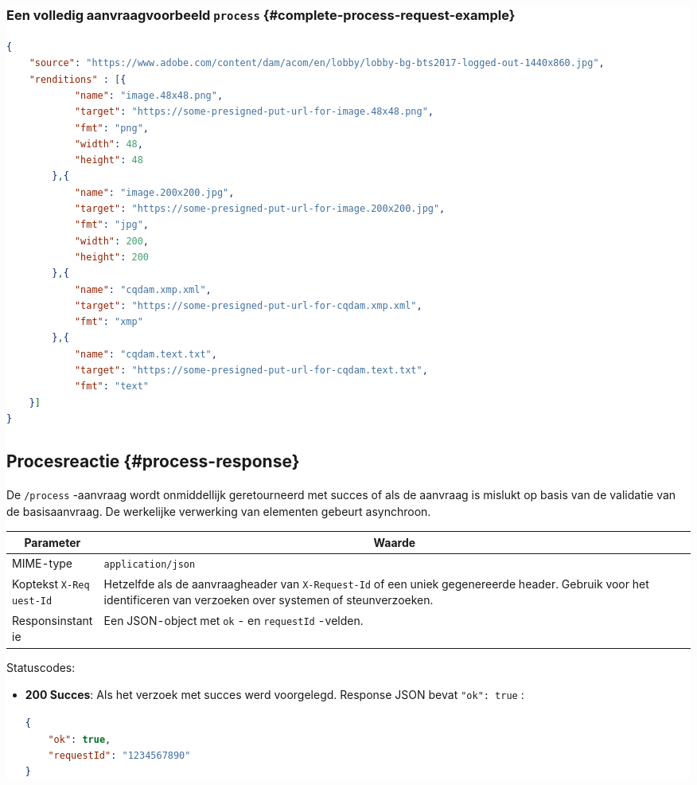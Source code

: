 ### Een volledig aanvraagvoorbeeld `process` {#complete-process-request-example}

```json
{
    "source": "https://www.adobe.com/content/dam/acom/en/lobby/lobby-bg-bts2017-logged-out-1440x860.jpg",
    "renditions" : [{
            "name": "image.48x48.png",
            "target": "https://some-presigned-put-url-for-image.48x48.png",
            "fmt": "png",
            "width": 48,
            "height": 48
        },{
            "name": "image.200x200.jpg",
            "target": "https://some-presigned-put-url-for-image.200x200.jpg",
            "fmt": "jpg",
            "width": 200,
            "height": 200
        },{
            "name": "cqdam.xmp.xml",
            "target": "https://some-presigned-put-url-for-cqdam.xmp.xml",
            "fmt": "xmp"
        },{
            "name": "cqdam.text.txt",
            "target": "https://some-presigned-put-url-for-cqdam.text.txt",
            "fmt": "text"
    }]
}
```

## Procesreactie {#process-response}

De `/process` -aanvraag wordt onmiddellijk geretourneerd met succes of als de aanvraag is mislukt op basis van de validatie van de basisaanvraag. De werkelijke verwerking van elementen gebeurt asynchroon.

| Parameter | Waarde |
|-----------------------|------------------------------------------------------|
| MIME-type | `application/json` |
| Koptekst `X-Request-Id` | Hetzelfde als de aanvraagheader van `X-Request-Id` of een uniek gegenereerde header. Gebruik voor het identificeren van verzoeken over systemen of steunverzoeken. |
| Responsinstantie | Een JSON-object met `ok` - en `requestId` -velden. |

Statuscodes:

* **200 Succes**: Als het verzoek met succes werd voorgelegd. Response JSON bevat `"ok": true` :

  ```json
  {
      "ok": true,
      "requestId": "1234567890"
  }
  ```
